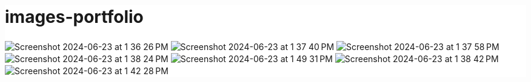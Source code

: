 # images-portfolio


<img width="1440" alt="Screenshot 2024-06-23 at 1 36 26 PM" src="https://github.com/amanullahmd12/images-portfolio/assets/92320933/db146d77-1e6a-4f61-a351-9c41c18adaa6">


<img width="1434" alt="Screenshot 2024-06-23 at 1 37 40 PM" src="https://github.com/amanullahmd12/images-portfolio/assets/92320933/614fd515-1c93-48c3-ad99-d319fd3a8248">

<img width="1440" alt="Screenshot 2024-06-23 at 1 37 58 PM" src="https://github.com/amanullahmd12/images-portfolio/assets/92320933/ab21f6ba-d4f8-43bf-a9cf-20f56e3eed33">


<img width="1440" alt="Screenshot 2024-06-23 at 1 38 24 PM" src="https://github.com/amanullahmd12/images-portfolio/assets/92320933/ac4a5f4b-945b-4a59-b746-d3c477712b28">
<img width="1436" alt="Screenshot 2024-06-23 at 1 49 31 PM" src="https://github.com/amanullahmd12/images-portfolio/assets/92320933/9723aa8b-bff1-44c2-a88e-5ba5a41ddc80">


<img width="1437" alt="Screenshot 2024-06-23 at 1 38 42 PM" src="https://github.com/amanullahmd12/images-portfolio/assets/92320933/eb1bd3bc-8828-432b-96f0-65fd5eb8acbd">


<img width="1440" alt="Screenshot 2024-06-23 at 1 42 28 PM" src="https://github.com/amanullahmd12/images-portfolio/assets/92320933/a7610fca-5b1c-4af3-af8a-f0a5569a236e">
